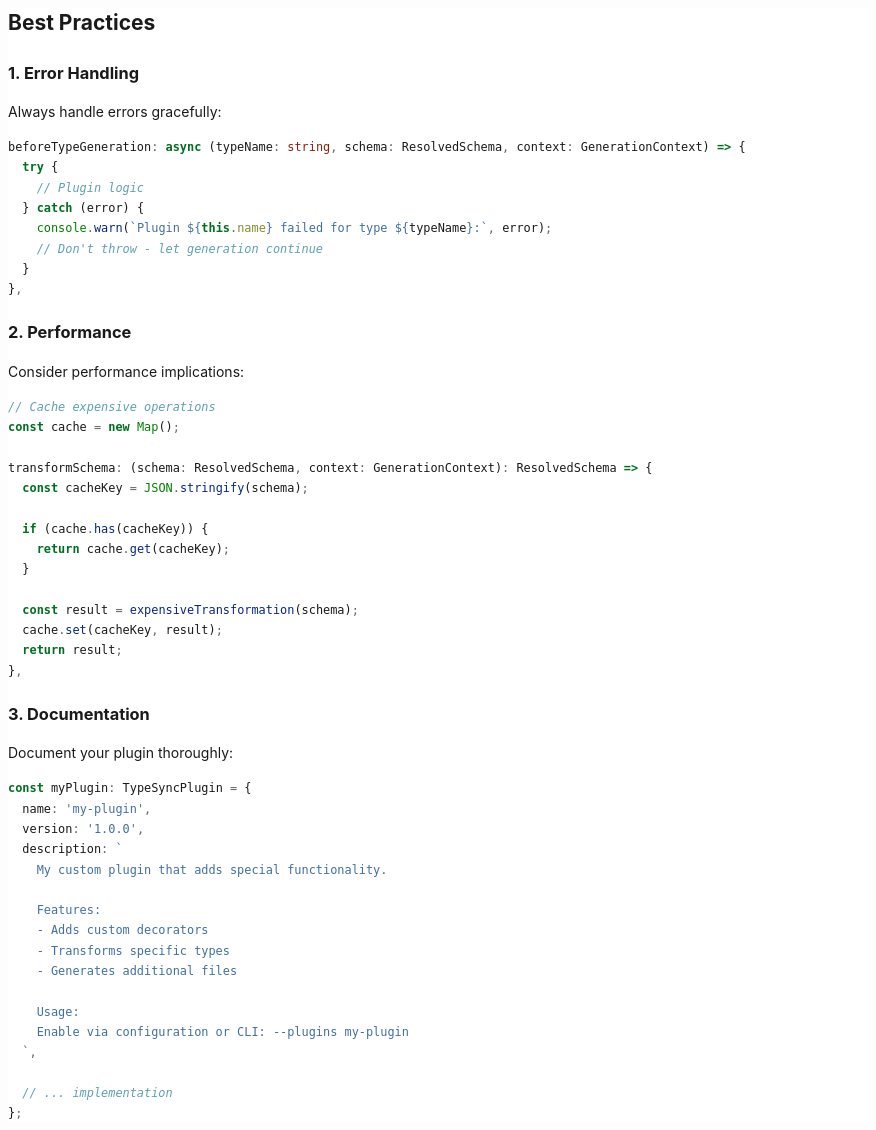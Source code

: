 ## Best Practices

### 1. Error Handling

Always handle errors gracefully:

```typescript
beforeTypeGeneration: async (typeName: string, schema: ResolvedSchema, context: GenerationContext) => {
  try {
    // Plugin logic
  } catch (error) {
    console.warn(`Plugin ${this.name} failed for type ${typeName}:`, error);
    // Don't throw - let generation continue
  }
},
```

### 2. Performance

Consider performance implications:

```typescript
// Cache expensive operations
const cache = new Map();

transformSchema: (schema: ResolvedSchema, context: GenerationContext): ResolvedSchema => {
  const cacheKey = JSON.stringify(schema);
  
  if (cache.has(cacheKey)) {
    return cache.get(cacheKey);
  }
  
  const result = expensiveTransformation(schema);
  cache.set(cacheKey, result);
  return result;
},
```

### 3. Documentation

Document your plugin thoroughly:

```typescript
const myPlugin: TypeSyncPlugin = {
  name: 'my-plugin',
  version: '1.0.0',
  description: `
    My custom plugin that adds special functionality.
    
    Features:
    - Adds custom decorators
    - Transforms specific types
    - Generates additional files
    
    Usage:
    Enable via configuration or CLI: --plugins my-plugin
  `,
  
  // ... implementation
};
```
